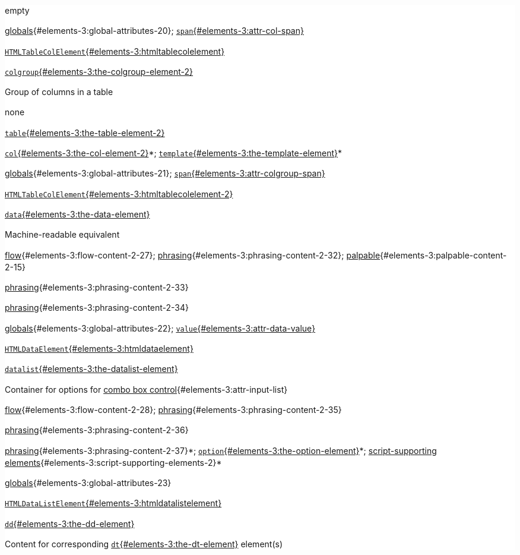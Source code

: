 empty

[globals](dom.html#global-attributes){#elements-3:global-attributes-20};
[`span`{#elements-3:attr-col-span}](tables.html#attr-col-span)

[`HTMLTableColElement`{#elements-3:htmltablecolelement}](tables.html#htmltablecolelement)

[`colgroup`{#elements-3:the-colgroup-element-2}](tables.html#the-colgroup-element)

Group of columns in a table

none

[`table`{#elements-3:the-table-element-2}](tables.html#the-table-element)

[`col`{#elements-3:the-col-element-2}](tables.html#the-col-element)\*;
[`template`{#elements-3:the-template-element}](scripting.html#the-template-element)\*

[globals](dom.html#global-attributes){#elements-3:global-attributes-21};
[`span`{#elements-3:attr-colgroup-span}](tables.html#attr-colgroup-span)

[`HTMLTableColElement`{#elements-3:htmltablecolelement-2}](tables.html#htmltablecolelement)

[`data`{#elements-3:the-data-element}](text-level-semantics.html#the-data-element)

Machine-readable equivalent

[flow](dom.html#flow-content-2){#elements-3:flow-content-2-27};
[phrasing](dom.html#phrasing-content-2){#elements-3:phrasing-content-2-32};
[palpable](dom.html#palpable-content-2){#elements-3:palpable-content-2-15}

[phrasing](dom.html#phrasing-content-2){#elements-3:phrasing-content-2-33}

[phrasing](dom.html#phrasing-content-2){#elements-3:phrasing-content-2-34}

[globals](dom.html#global-attributes){#elements-3:global-attributes-22};
[`value`{#elements-3:attr-data-value}](text-level-semantics.html#attr-data-value)

[`HTMLDataElement`{#elements-3:htmldataelement}](text-level-semantics.html#htmldataelement)

[`datalist`{#elements-3:the-datalist-element}](form-elements.html#the-datalist-element)

Container for options for [combo box
control](input.html#attr-input-list){#elements-3:attr-input-list}

[flow](dom.html#flow-content-2){#elements-3:flow-content-2-28};
[phrasing](dom.html#phrasing-content-2){#elements-3:phrasing-content-2-35}

[phrasing](dom.html#phrasing-content-2){#elements-3:phrasing-content-2-36}

[phrasing](dom.html#phrasing-content-2){#elements-3:phrasing-content-2-37}\*;
[`option`{#elements-3:the-option-element}](form-elements.html#the-option-element)\*;
[script-supporting
elements](dom.html#script-supporting-elements-2){#elements-3:script-supporting-elements-2}\*

[globals](dom.html#global-attributes){#elements-3:global-attributes-23}

[`HTMLDataListElement`{#elements-3:htmldatalistelement}](form-elements.html#htmldatalistelement)

[`dd`{#elements-3:the-dd-element}](grouping-content.html#the-dd-element)

Content for corresponding
[`dt`{#elements-3:the-dt-element}](grouping-content.html#the-dt-element)
element(s)
